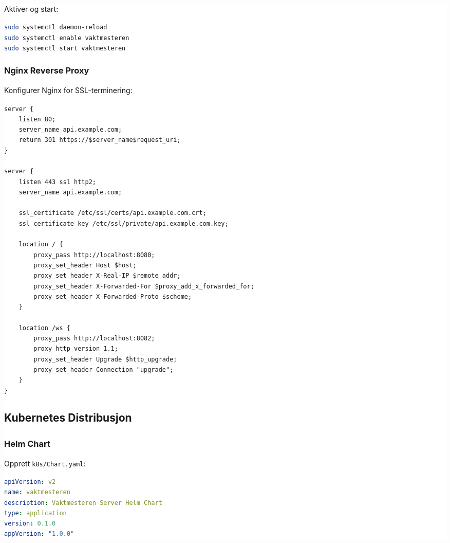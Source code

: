 Aktiver og start:

```bash
sudo systemctl daemon-reload
sudo systemctl enable vaktmesteren
sudo systemctl start vaktmesteren
```

### Nginx Reverse Proxy

Konfigurer Nginx for SSL-terminering:

```nginx
server {
    listen 80;
    server_name api.example.com;
    return 301 https://$server_name$request_uri;
}

server {
    listen 443 ssl http2;
    server_name api.example.com;

    ssl_certificate /etc/ssl/certs/api.example.com.crt;
    ssl_certificate_key /etc/ssl/private/api.example.com.key;

    location / {
        proxy_pass http://localhost:8080;
        proxy_set_header Host $host;
        proxy_set_header X-Real-IP $remote_addr;
        proxy_set_header X-Forwarded-For $proxy_add_x_forwarded_for;
        proxy_set_header X-Forwarded-Proto $scheme;
    }

    location /ws {
        proxy_pass http://localhost:8082;
        proxy_http_version 1.1;
        proxy_set_header Upgrade $http_upgrade;
        proxy_set_header Connection "upgrade";
    }
}
```

## Kubernetes Distribusjon

### Helm Chart

Opprett `k8s/Chart.yaml`:

```yaml
apiVersion: v2
name: vaktmesteren
description: Vaktmesteren Server Helm Chart
type: application
version: 0.1.0
appVersion: "1.0.0"
```
